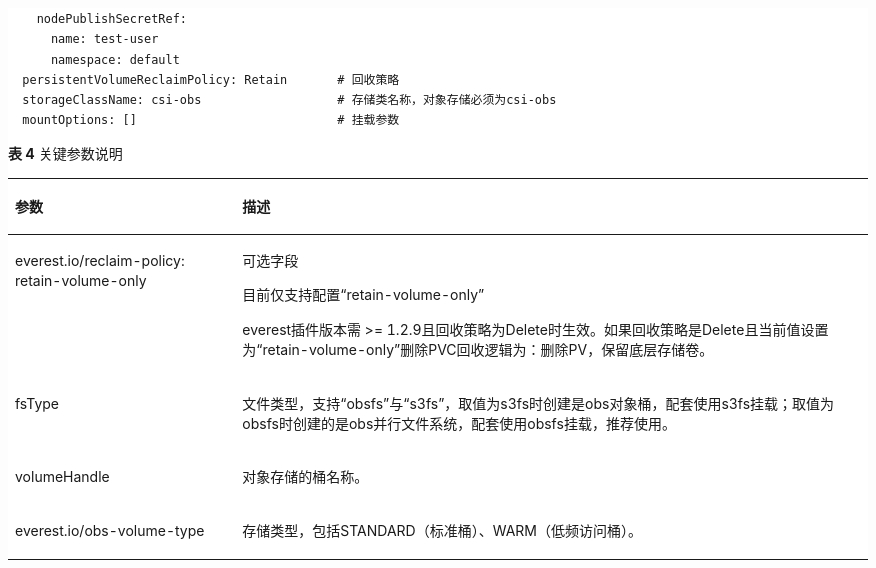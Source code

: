 ```
    nodePublishSecretRef:
      name: test-user
      namespace: default
  persistentVolumeReclaimPolicy: Retain       # 回收策略
  storageClassName: csi-obs                   # 存储类名称，对象存储必须为csi-obs
  mountOptions: []                            # 挂载参数
```

**表 4**  关键参数说明

<a name="cce_10_0379_table1897325023619"></a>
<table><thead align="left"><tr id="cce_10_0379_row2973195019365"><th class="cellrowborder" valign="top" width="26.43%" id="mcps1.2.3.1.1"><p id="cce_10_0379_p1973155063611"><a name="cce_10_0379_p1973155063611"></a><a name="cce_10_0379_p1973155063611"></a>参数</p>
</th>
<th class="cellrowborder" valign="top" width="73.57000000000001%" id="mcps1.2.3.1.2"><p id="cce_10_0379_p139741150123614"><a name="cce_10_0379_p139741150123614"></a><a name="cce_10_0379_p139741150123614"></a>描述</p>
</th>
</tr>
</thead>
<tbody><tr id="cce_10_0379_row768273923117"><td class="cellrowborder" valign="top" width="26.43%" headers="mcps1.2.3.1.1 "><p id="cce_10_0379_p87921540193114"><a name="cce_10_0379_p87921540193114"></a><a name="cce_10_0379_p87921540193114"></a>everest.io/reclaim-policy: retain-volume-only</p>
</td>
<td class="cellrowborder" valign="top" width="73.57000000000001%" headers="mcps1.2.3.1.2 "><p id="cce_10_0379_p20792184011318"><a name="cce_10_0379_p20792184011318"></a><a name="cce_10_0379_p20792184011318"></a>可选字段</p>
<p id="cce_10_0379_p2792440143119"><a name="cce_10_0379_p2792440143119"></a><a name="cce_10_0379_p2792440143119"></a>目前仅支持配置“retain-volume-only”</p>
<p id="cce_10_0379_p19792164013313"><a name="cce_10_0379_p19792164013313"></a><a name="cce_10_0379_p19792164013313"></a>everest插件版本需 &gt;= 1.2.9且回收策略为Delete时生效。如果回收策略是Delete且当前值设置为“retain-volume-only”删除PVC回收逻辑为：删除PV，保留底层存储卷。</p>
</td>
</tr>
<tr id="cce_10_0379_row79175211559"><td class="cellrowborder" valign="top" width="26.43%" headers="mcps1.2.3.1.1 "><p id="cce_10_0379_p15794144011386"><a name="cce_10_0379_p15794144011386"></a><a name="cce_10_0379_p15794144011386"></a>fsType</p>
</td>
<td class="cellrowborder" valign="top" width="73.57000000000001%" headers="mcps1.2.3.1.2 "><p id="cce_10_0379_p9794134093811"><a name="cce_10_0379_p9794134093811"></a><a name="cce_10_0379_p9794134093811"></a>文件类型，支持“obsfs”与“s3fs”，取值为s3fs时创建是obs对象桶，配套使用s3fs挂载；取值为obsfs时创建的是obs并行文件系统，配套使用obsfs挂载，推荐使用。</p>
</td>
</tr>
<tr id="cce_10_0379_row3112104155614"><td class="cellrowborder" valign="top" width="26.43%" headers="mcps1.2.3.1.1 "><p id="cce_10_0379_p8846313115612"><a name="cce_10_0379_p8846313115612"></a><a name="cce_10_0379_p8846313115612"></a>volumeHandle</p>
</td>
<td class="cellrowborder" valign="top" width="73.57000000000001%" headers="mcps1.2.3.1.2 "><p id="cce_10_0379_p17846013115614"><a name="cce_10_0379_p17846013115614"></a><a name="cce_10_0379_p17846013115614"></a>对象存储的桶名称。</p>
</td>
</tr>
<tr id="cce_10_0379_row2974950133612"><td class="cellrowborder" valign="top" width="26.43%" headers="mcps1.2.3.1.1 "><p id="cce_10_0379_p1497565093618"><a name="cce_10_0379_p1497565093618"></a><a name="cce_10_0379_p1497565093618"></a>everest.io/obs-volume-type</p>
</td>
<td class="cellrowborder" valign="top" width="73.57000000000001%" headers="mcps1.2.3.1.2 "><p id="cce_10_0379_p1975145003618"><a name="cce_10_0379_p1975145003618"></a><a name="cce_10_0379_p1975145003618"></a>存储类型，包括STANDARD（标准桶）、WARM（低频访问桶）。</p>
</td>
</tr>